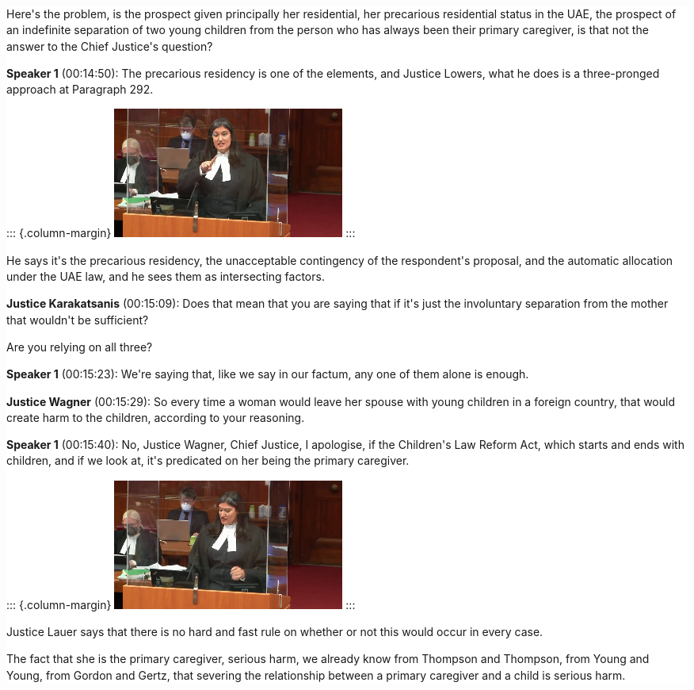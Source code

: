 Here's the problem, is the prospect given principally her residential, her precarious residential status in the UAE, the prospect of an indefinite separation of two young children from the person who has always been their primary caregiver, is that not the answer to the Chief Justice's question?

**Speaker 1** (00:14:50): The precarious residency is one of the elements, and Justice Lowers, what he does is a three-pronged approach at Paragraph 292.

::: {.column-margin}
![](900.png)
:::

He says it's the precarious residency, the unacceptable contingency of the respondent's proposal, and the automatic allocation under the UAE law, and he sees them as intersecting factors.

**Justice Karakatsanis** (00:15:09): Does that mean that you are saying that if it's just the involuntary separation from the mother that wouldn't be sufficient?

Are you relying on all three?

**Speaker 1** (00:15:23): We're saying that, like we say in our factum, any one of them alone is enough.

**Justice Wagner** (00:15:29): So every time a woman would leave her spouse with young children in a foreign country, that would create harm to the children, according to your reasoning.

**Speaker 1** (00:15:40): No, Justice Wagner, Chief Justice, I apologise, if the Children's Law Reform Act, which starts and ends with children, and if we look at, it's predicated on her being the primary caregiver.

::: {.column-margin}
![](961.png)
:::

Justice Lauer says that there is no hard and fast rule on whether or not this would occur in every case.

The fact that she is the primary caregiver, serious harm, we already know from Thompson and Thompson, from Young and Young, from Gordon and Gertz, that severing the relationship between a primary caregiver and a child is serious harm.
